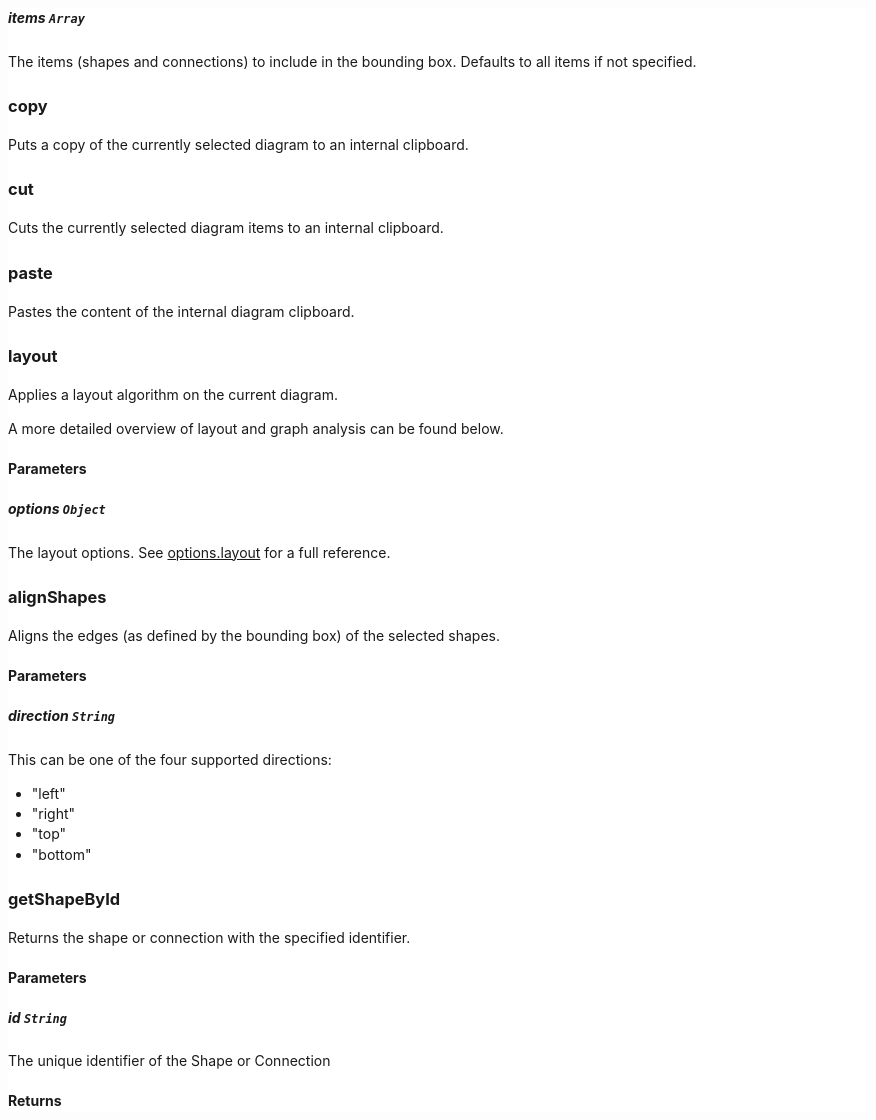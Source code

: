 ##### items `Array`

The items (shapes and connections) to include in the bounding box.
Defaults to all items if not specified.

### copy

Puts a copy of the currently selected diagram to an internal clipboard.

### cut

Cuts the currently selected diagram items to an internal clipboard.

### paste

Pastes the content of the internal diagram clipboard.

### layout

Applies a layout algorithm on the current diagram.

A more detailed overview of layout and graph analysis can be found below.

#### Parameters

##### options `Object`

The layout options. See [options.layout](#configuration-layout) for a full reference.

### alignShapes

Aligns the edges (as defined by the bounding box) of the selected shapes.

#### Parameters

##### direction `String`

This can be one of the four supported directions:

* "left"
* "right"
* "top"
* "bottom"

### getShapeById

Returns the shape or connection with the specified identifier.

#### Parameters

##### id `String`

The unique identifier of the Shape or Connection

#### Returns
